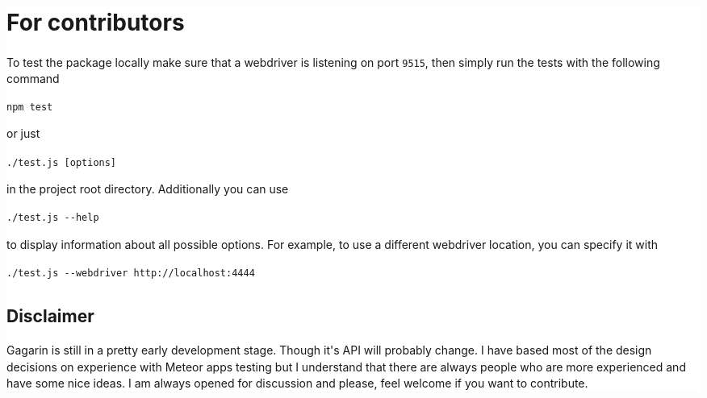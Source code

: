 # For contributors

To test the package locally make sure that a webdriver is listening on port `9515`, then simply run the tests with the following command
```
npm test
```
or just
```
./test.js [options]
```
in the project root directory. Additionally you can use
```
./test.js --help
```
to display information about all possible options. For example, to use a different webdriver location, you can specify it with
```
./test.js --webdriver http://localhost:4444
```

## Disclaimer

Gagarin is still in a pretty early development stage. Though it's API will probably change. I have based most of the design decisions on experience with Meteor apps testing but I understand that there are always people who are more experienced and have some nice ideas. I am always opened for discussion and please, feel welcome if you want to contribute.


